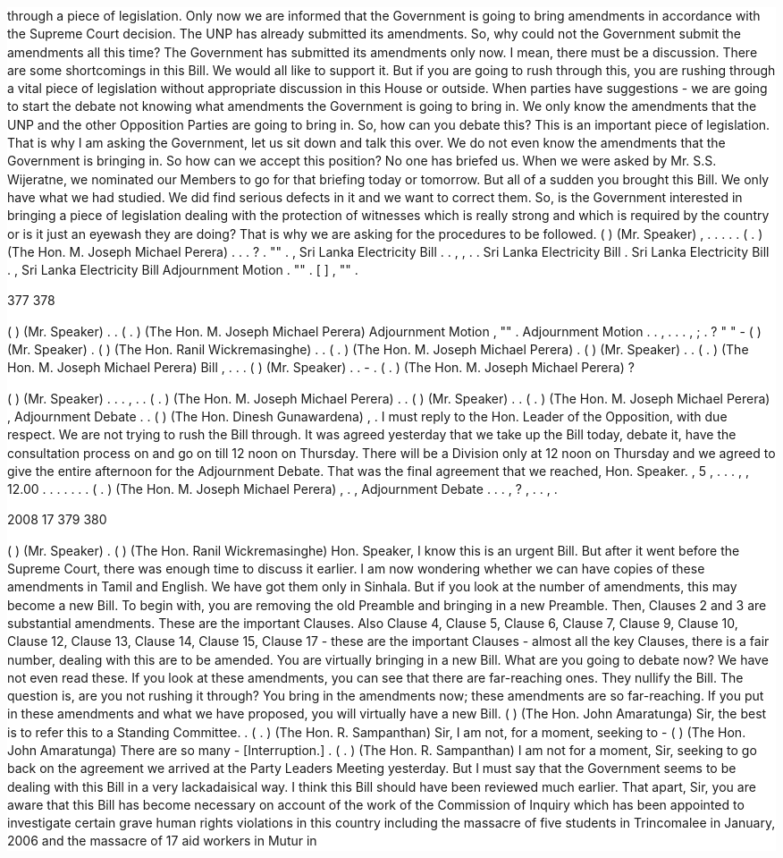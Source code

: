through a piece of legislation. Only now we are informed that the Government is going to bring amendments in accordance with the Supreme Court decision. The UNP has already submitted its amendments. So, why could not the Government submit the amendments all this time? The Government has submitted its amendments only now. I mean, there must be a discussion. There are some shortcomings in this Bill. We would all like to support it. But if you are going to rush through this, you are rushing through a vital piece of legislation without appropriate discussion in this House or outside. When parties have suggestions - we are going to start the debate not knowing what amendments the Government is going to bring in. We only know the amendments that the UNP and the other Opposition Parties are going to bring in. So, how can you debate this? This is an important piece of legislation. That is why I am asking the Government, let us sit down and talk this over. We do not even know the amendments that the Government is bringing in. So how can we accept this position? No one has briefed us. When we were asked by Mr. S.S. Wijeratne, we nominated our Members to go for that briefing today or tomorrow. But all of a sudden you brought this Bill. We only have what we had studied. We did find serious defects in it and we want to correct them. So, is the Government interested in bringing a piece of legislation dealing with the protection of witnesses which is really strong and which is required by the country or is it just an eyewash they are doing? That is why we are asking for the procedures to be followed. ( ) (Mr. Speaker) , . . . . . ( . ) (The Hon. M. Joseph Michael Perera) . . . ? . "" . , Sri Lanka Electricity Bill . . , , . . Sri Lanka Electricity Bill . Sri Lanka Electricity Bill . , Sri Lanka Electricity Bill Adjournment Motion . "" . [ ] , "" .

377 378

( ) (Mr. Speaker) . . ( . ) (The Hon. M. Joseph Michael Perera) Adjournment Motion , "" . Adjournment Motion . . , . . . , ; . ? " " - ( ) (Mr. Speaker) . ( ) (The Hon. Ranil Wickremasinghe) . . ( . ) (The Hon. M. Joseph Michael Perera) . ( ) (Mr. Speaker) . . ( . ) (The Hon. M. Joseph Michael Perera) Bill , . . . ( ) (Mr. Speaker) . . - . ( . ) (The Hon. M. Joseph Michael Perera) ?

( ) (Mr. Speaker) . . . , . . ( . ) (The Hon. M. Joseph Michael Perera) . . ( ) (Mr. Speaker) . . ( . ) (The Hon. M. Joseph Michael Perera) , Adjournment Debate . . ( ) (The Hon. Dinesh Gunawardena) , . I must reply to the Hon. Leader of the Opposition, with due respect. We are not trying to rush the Bill through. It was agreed yesterday that we take up the Bill today, debate it, have the consultation process on and go on till 12 noon on Thursday. There will be a Division only at 12 noon on Thursday and we agreed to give the entire afternoon for the Adjournment Debate. That was the final agreement that we reached, Hon. Speaker. , 5 , . . . , , 12.00 . . . . . . . ( . ) (The Hon. M. Joseph Michael Perera) , . , Adjournment Debate . . . , ? , . . , .

2008 17 379 380

( ) (Mr. Speaker) . ( ) (The Hon. Ranil Wickremasinghe) Hon. Speaker, I know this is an urgent Bill. But after it went before the Supreme Court, there was enough time to discuss it earlier. I am now wondering whether we can have copies of these amendments in Tamil and English. We have got them only in Sinhala. But if you look at the number of amendments, this may become a new Bill. To begin with, you are removing the old Preamble and bringing in a new Preamble. Then, Clauses 2 and 3 are substantial amendments. These are the important Clauses. Also Clause 4, Clause 5, Clause 6, Clause 7, Clause 9, Clause 10, Clause 12, Clause 13, Clause 14, Clause 15, Clause 17 - these are the important Clauses - almost all the key Clauses, there is a fair number, dealing with this are to be amended. You are virtually bringing in a new Bill. What are you going to debate now? We have not even read these. If you look at these amendments, you can see that there are far-reaching ones. They nullify the Bill. The question is, are you not rushing it through? You bring in the amendments now; these amendments are so far-reaching. If you put in these amendments and what we have proposed, you will virtually have a new Bill. ( ) (The Hon. John Amaratunga) Sir, the best is to refer this to a Standing Committee. . ( . ) (The Hon. R. Sampanthan) Sir, I am not, for a moment, seeking to - ( ) (The Hon. John Amaratunga) There are so many - [Interruption.] . ( . ) (The Hon. R. Sampanthan) I am not for a moment, Sir, seeking to go back on the agreement we arrived at the Party Leaders Meeting yesterday. But I must say that the Government seems to be dealing with this Bill in a very lackadaisical way. I think this Bill should have been reviewed much earlier. That apart, Sir, you are aware that this Bill has become necessary on account of the work of the Commission of Inquiry which has been appointed to investigate certain grave human rights violations in this country including the massacre of five students in Trincomalee in January, 2006 and the massacre of 17 aid workers in Mutur in
